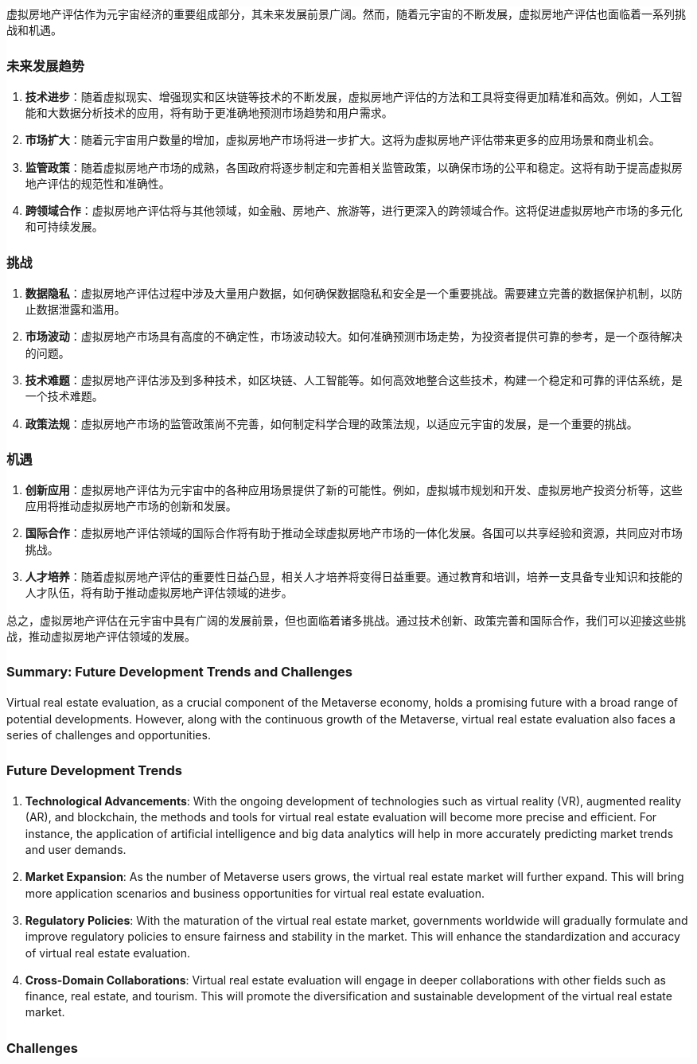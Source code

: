 虚拟房地产评估作为元宇宙经济的重要组成部分，其未来发展前景广阔。然而，随着元宇宙的不断发展，虚拟房地产评估也面临着一系列挑战和机遇。

### 未来发展趋势

1. **技术进步**：随着虚拟现实、增强现实和区块链等技术的不断发展，虚拟房地产评估的方法和工具将变得更加精准和高效。例如，人工智能和大数据分析技术的应用，将有助于更准确地预测市场趋势和用户需求。

2. **市场扩大**：随着元宇宙用户数量的增加，虚拟房地产市场将进一步扩大。这将为虚拟房地产评估带来更多的应用场景和商业机会。

3. **监管政策**：随着虚拟房地产市场的成熟，各国政府将逐步制定和完善相关监管政策，以确保市场的公平和稳定。这将有助于提高虚拟房地产评估的规范性和准确性。

4. **跨领域合作**：虚拟房地产评估将与其他领域，如金融、房地产、旅游等，进行更深入的跨领域合作。这将促进虚拟房地产市场的多元化和可持续发展。

### 挑战

1. **数据隐私**：虚拟房地产评估过程中涉及大量用户数据，如何确保数据隐私和安全是一个重要挑战。需要建立完善的数据保护机制，以防止数据泄露和滥用。

2. **市场波动**：虚拟房地产市场具有高度的不确定性，市场波动较大。如何准确预测市场走势，为投资者提供可靠的参考，是一个亟待解决的问题。

3. **技术难题**：虚拟房地产评估涉及到多种技术，如区块链、人工智能等。如何高效地整合这些技术，构建一个稳定和可靠的评估系统，是一个技术难题。

4. **政策法规**：虚拟房地产市场的监管政策尚不完善，如何制定科学合理的政策法规，以适应元宇宙的发展，是一个重要的挑战。

### 机遇

1. **创新应用**：虚拟房地产评估为元宇宙中的各种应用场景提供了新的可能性。例如，虚拟城市规划和开发、虚拟房地产投资分析等，这些应用将推动虚拟房地产市场的创新和发展。

2. **国际合作**：虚拟房地产评估领域的国际合作将有助于推动全球虚拟房地产市场的一体化发展。各国可以共享经验和资源，共同应对市场挑战。

3. **人才培养**：随着虚拟房地产评估的重要性日益凸显，相关人才培养将变得日益重要。通过教育和培训，培养一支具备专业知识和技能的人才队伍，将有助于推动虚拟房地产评估领域的进步。

总之，虚拟房地产评估在元宇宙中具有广阔的发展前景，但也面临着诸多挑战。通过技术创新、政策完善和国际合作，我们可以迎接这些挑战，推动虚拟房地产评估领域的发展。

### Summary: Future Development Trends and Challenges

Virtual real estate evaluation, as a crucial component of the Metaverse economy, holds a promising future with a broad range of potential developments. However, along with the continuous growth of the Metaverse, virtual real estate evaluation also faces a series of challenges and opportunities.

### Future Development Trends

1. **Technological Advancements**: With the ongoing development of technologies such as virtual reality (VR), augmented reality (AR), and blockchain, the methods and tools for virtual real estate evaluation will become more precise and efficient. For instance, the application of artificial intelligence and big data analytics will help in more accurately predicting market trends and user demands.

2. **Market Expansion**: As the number of Metaverse users grows, the virtual real estate market will further expand. This will bring more application scenarios and business opportunities for virtual real estate evaluation.

3. **Regulatory Policies**: With the maturation of the virtual real estate market, governments worldwide will gradually formulate and improve regulatory policies to ensure fairness and stability in the market. This will enhance the standardization and accuracy of virtual real estate evaluation.

4. **Cross-Domain Collaborations**: Virtual real estate evaluation will engage in deeper collaborations with other fields such as finance, real estate, and tourism. This will promote the diversification and sustainable development of the virtual real estate market.

### Challenges
